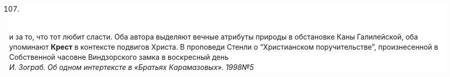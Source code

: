 107.
<br> и за то, что тот любит сласти.
  Оба автора выделяют вечные атрибуты природы в обстановке Каны
  Галилейской, оба упоминают **Крест** в контексте подвигов Христа.
  В проповеди Стенли о “Христианском поручительстве”, произнесенной в
  Собственной часовне Виндзорского замка в воскресный день 
<br> *И. Зограб. Об одном интертексте в «Братьях Карамазовых». 1998№5* 


